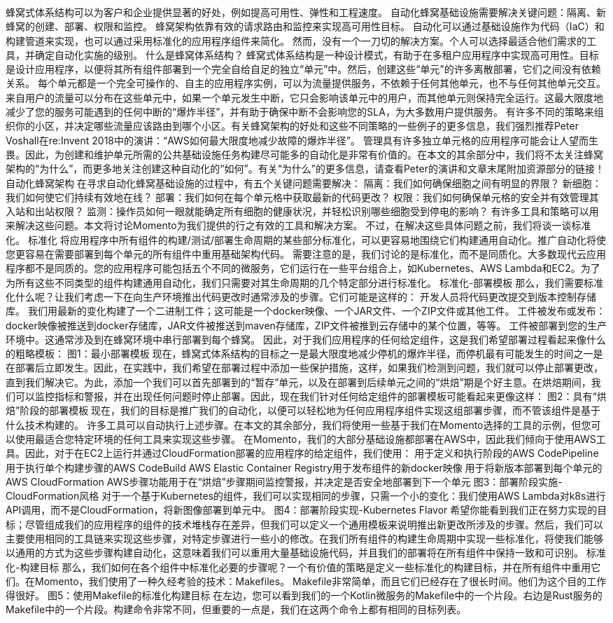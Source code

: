 蜂窝式体系结构可以为客户和企业提供显著的好处，例如提高可用性、弹性和工程速度。
自动化蜂窝基础设施需要解决关键问题：隔离、新蜂窝的创建、部署、权限和监控。
蜂窝架构依靠有效的请求路由和监控来实现高可用性目标。
自动化可以通过基础设施作为代码（IaC）和构建管道来实现，也可以通过采用标准化的应用程序组件来简化。
然而，没有一个一刀切的解决方案。个人可以选择最适合他们需求的工具，并确定自动化实施的级别。
什么是蜂窝体系结构？
蜂窝式体系结构是一种设计模式，有助于在多租户应用程序中实现高可用性。目标是设计应用程序，以便将其所有组件部署到一个完全自给自足的独立“单元”中。然后，创建这些“单元”的许多离散部署，它们之间没有依赖关系。
每个单元都是一个完全可操作的、自主的应用程序实例，可以为流量提供服务，不依赖于任何其他单元，也不与任何其他单元交互。
来自用户的流量可以分布在这些单元中，如果一个单元发生中断，它只会影响该单元中的用户，而其他单元则保持完全运行。这最大限度地减少了您的服务可能遇到的任何中断的“爆炸半径”，并有助于确保中断不会影响您的SLA，为大多数用户提供服务。
有许多不同的策略来组织你的小区，并决定哪些流量应该路由到哪个小区。有关蜂窝架构的好处和这些不同策略的一些例子的更多信息，我们强烈推荐Peter Voshall在re:Invent 2018中的演讲：“AWS如何最大限度地减少故障的爆炸半径”。
管理具有许多独立单元格的应用程序可能会让人望而生畏。因此，为创建和维护单元所需的公共基础设施任务构建尽可能多的自动化是非常有价值的。在本文的其余部分中，我们将不太关注蜂窝架构的“为什么”，而更多地关注创建这种自动化的“如何”。有关“为什么”的更多信息，请查看Peter的演讲和文章末尾附加资源部分的链接！
自动化蜂窝架构
在寻求自动化蜂窝基础设施的过程中，有五个关键问题需要解决：
隔离：我们如何确保细胞之间有明显的界限？
新细胞：我们如何使它们持续有效地在线？
部署：我们如何在每个单元格中获取最新的代码更改？
权限：我们如何确保单元格的安全并有效管理其入站和出站权限？
监测：操作员如何一眼就能确定所有细胞的健康状况，并轻松识别哪些细胞受到停电的影响？
有许多工具和策略可以用来解决这些问题。本文将讨论Momento为我们提供的行之有效的工具和解决方案。
不过，在解决这些具体问题之前，我们将谈一谈标准化。
标准化
将应用程序中所有组件的构建/测试/部署生命周期的某些部分标准化，可以更容易地围绕它们构建通用自动化。推广自动化将使您更容易在需要部署到每个单元的所有组件中重用基础架构代码。
需要注意的是，我们讨论的是标准化，而不是同质化。大多数现代云应用程序都不是同质的。您的应用程序可能包括五个不同的微服务，它们运行在一些平台组合上，如Kubernetes、AWS Lambda和EC2。为了为所有这些不同类型的组件构建通用自动化，我们只需要对其生命周期的几个特定部分进行标准化。
标准化-部署模板
那么，我们需要标准化什么呢？让我们考虑一下在向生产环境推出代码更改时通常涉及的步骤。它们可能是这样的：
开发人员将代码更改提交到版本控制存储库。
我们用最新的变化构建了一个二进制工件；这可能是一个docker映像、一个JAR文件、一个ZIP文件或其他工件。
工件被发布或发布：docker映像被推送到docker存储库，JAR文件被推送到maven存储库，ZIP文件被推到云存储中的某个位置，等等。
工件被部署到您的生产环境中。这通常涉及到在蜂窝环境中串行部署到每个蜂窝。
因此，对于我们应用程序的任何给定组件，这是我们希望部署过程看起来像什么的粗略模板：
图1：最小部署模板
现在，蜂窝式体系结构的目标之一是最大限度地减少停机的爆炸半径，而停机最有可能发生的时间之一是在部署后立即发生。因此，在实践中，我们希望在部署过程中添加一些保护措施，这样，如果我们检测到问题，我们就可以停止部署更改，直到我们解决它。为此，添加一个我们可以首先部署到的“暂存”单元，以及在部署到后续单元之间的“烘焙”期是个好主意。在烘焙期间，我们可以监控指标和警报，并在出现任何问题时停止部署。因此，现在我们针对任何给定组件的部署模板可能看起来更像这样：
图2：具有“烘焙”阶段的部署模板
现在，我们的目标是推广我们的自动化，以便可以轻松地为任何应用程序组件实现这组部署步骤，而不管该组件是基于什么技术构建的。
许多工具可以自动执行上述步骤。在本文的其余部分，我们将使用一些基于我们在Momento选择的工具的示例，但您可以使用最适合您特定环境的任何工具来实现这些步骤。
在Momento，我们的大部分基础设施都部署在AWS中，因此我们倾向于使用AWS工具。因此，对于在EC2上运行并通过CloudFormation部署的应用程序的给定组件，我们使用：
用于定义和执行阶段的AWS CodePipeline
用于执行单个构建步骤的AWS CodeBuild
AWS Elastic Container Registry用于发布组件的新docker映像
用于将新版本部署到每个单元的AWS CloudFormation
AWS步骤功能用于在“烘焙”步骤期间监控警报，并决定是否安全地部署到下一个单元
图3：部署阶段实施-CloudFormation风格
对于一个基于Kubernetes的组件，我们可以实现相同的步骤，只需一个小的变化：我们使用AWS Lambda对k8s进行API调用，而不是CloudFormation，将新图像部署到单元中。
图4：部署阶段实现-Kubernetes Flavor
希望你能看到我们正在努力实现的目标；尽管组成我们的应用程序的组件的技术堆栈存在差异，但我们可以定义一个通用模板来说明推出新更改所涉及的步骤。然后，我们可以主要使用相同的工具链来实现这些步骤，对特定步骤进行一些小的修改。在我们所有组件的构建生命周期中实现一些标准化，将使我们能够以通用的方式为这些步骤构建自动化，这意味着我们可以重用大量基础设施代码，并且我们的部署将在所有组件中保持一致和可识别。
标准化-构建目标
那么，我们如何在各个组件中标准化必要的步骤呢？一个有价值的策略是定义一些标准化的构建目标，并在所有组件中重用它们。在Momento，我们使用了一种久经考验的技术：Makefiles。
Makefile非常简单，而且它们已经存在了很长时间。他们为这个目的工作得很好。
图5：使用Makefile的标准化构建目标
在左边，您可以看到我们的一个Kotlin微服务的Makefile中的一个片段。右边是Rust服务的Makefile中的一个片段。构建命令非常不同，但重要的一点是，我们在这两个命令上都有相同的目标列表。
